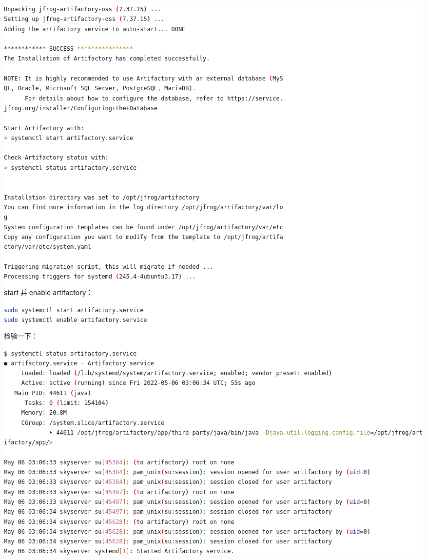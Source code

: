 ```bash
Unpacking jfrog-artifactory-oss (7.37.15) ...
Setting up jfrog-artifactory-oss (7.37.15) ...
Adding the artifactory service to auto-start... DONE

************ SUCCESS ****************
The Installation of Artifactory has completed successfully.

NOTE: It is highly recommended to use Artifactory with an external database (MyS
QL, Oracle, Microsoft SQL Server, PostgreSQL, MariaDB).
      For details about how to configure the database, refer to https://service.
jfrog.org/installer/Configuring+the+Database

Start Artifactory with:
> systemctl start artifactory.service

Check Artifactory status with:
> systemctl status artifactory.service


Installation directory was set to /opt/jfrog/artifactory
You can find more information in the log directory /opt/jfrog/artifactory/var/lo
g
System configuration templates can be found under /opt/jfrog/artifactory/var/etc
Copy any configuration you want to modify from the template to /opt/jfrog/artifa
ctory/var/etc/system.yaml

Triggering migration script, this will migrate if needed ...
Processing triggers for systemd (245.4-4ubuntu3.17) ...
```

start 并 enable artifactory：

```bash
sudo systemctl start artifactory.service
sudo systemctl enable artifactory.service
```

检验一下：

```bash
$ systemctl status artifactory.service
● artifactory.service - Artifactory service
     Loaded: loaded (/lib/systemd/system/artifactory.service; enabled; vendor preset: enabled)
     Active: active (running) since Fri 2022-05-06 03:06:34 UTC; 55s ago
   Main PID: 44611 (java)
      Tasks: 0 (limit: 154104)
     Memory: 20.8M
     CGroup: /system.slice/artifactory.service
             ‣ 44611 /opt/jfrog/artifactory/app/third-party/java/bin/java -Djava.util.logging.config.file=/opt/jfrog/artifactory/app/>

May 06 03:06:33 skyserver su[45384]: (to artifactory) root on none
May 06 03:06:33 skyserver su[45384]: pam_unix(su:session): session opened for user artifactory by (uid=0)
May 06 03:06:33 skyserver su[45384]: pam_unix(su:session): session closed for user artifactory
May 06 03:06:33 skyserver su[45497]: (to artifactory) root on none
May 06 03:06:33 skyserver su[45497]: pam_unix(su:session): session opened for user artifactory by (uid=0)
May 06 03:06:34 skyserver su[45497]: pam_unix(su:session): session closed for user artifactory
May 06 03:06:34 skyserver su[45628]: (to artifactory) root on none
May 06 03:06:34 skyserver su[45628]: pam_unix(su:session): session opened for user artifactory by (uid=0)
May 06 03:06:34 skyserver su[45628]: pam_unix(su:session): session closed for user artifactory
May 06 03:06:34 skyserver systemd[1]: Started Artifactory service.

```